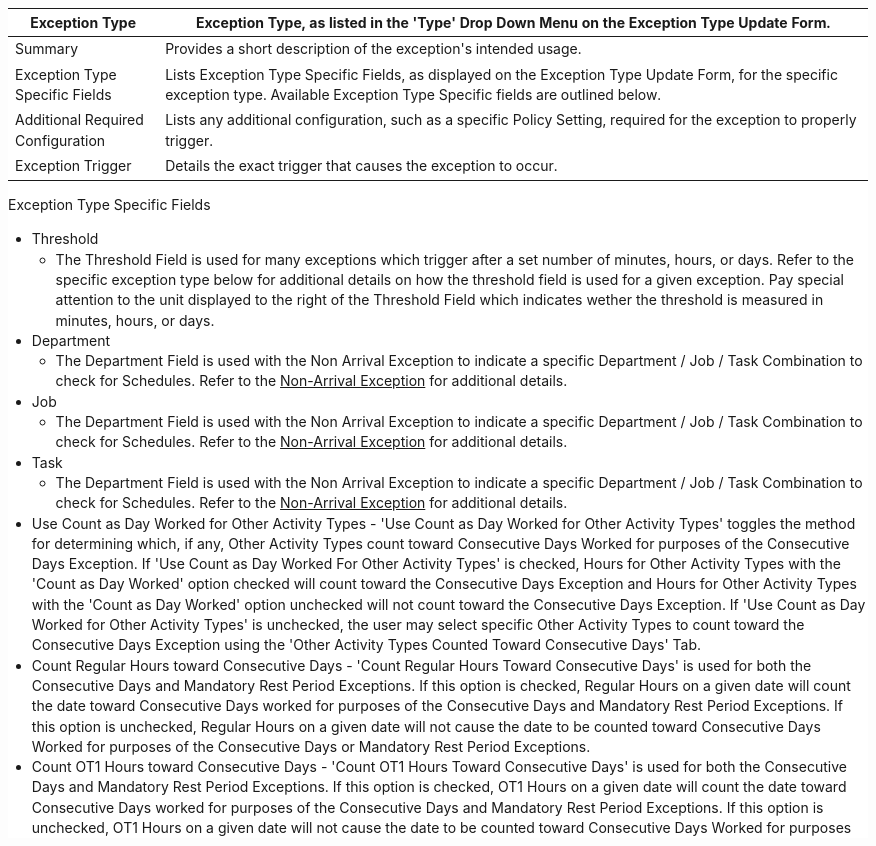  | Exception Type | Exception Type, as listed in the 'Type' Drop Down Menu on the Exception Type Update Form. | 
| --- | --- |
 | Summary | Provides a short description of the exception's intended usage. | 
 | Exception Type  Specific Fields | Lists Exception Type Specific Fields, as displayed on the Exception Type Update Form, for the specific exception type. Available Exception Type Specific fields are outlined below. | 
 | Additional Required  Configuration | Lists any additional configuration, such as a specific Policy Setting, required for the exception to properly trigger. | 
 | Exception Trigger | Details the exact trigger that causes the exception to occur. | 

Exception Type Specific Fields

* Threshold
  - The Threshold Field is used for many exceptions which trigger after
  a set number of minutes, hours, or days. Refer to the specific exception
  type below for additional details on how the threshold field is used
  for a given exception. Pay special attention to the unit displayed
  to the right of the Threshold Field which indicates wether the threshold
  is measured in minutes, hours, or days.
* Department
  - The Department Field is used with the Non Arrival Exception to indicate
  a specific Department / Job / Task Combination to check for Schedules.
  Refer to the [Non-Arrival
  Exception](Policy_Overview.md#Non_Arrival_) for additional details.
* Job
  - The Department Field is used with the Non Arrival Exception to indicate
  a specific Department / Job / Task Combination to check for Schedules.
  Refer to the [Non-Arrival
  Exception](Policy_Overview.md#Non_Arrival_) for additional details.
* Task
  - The Department Field is used with the Non Arrival Exception to indicate
  a specific Department / Job / Task Combination to check for Schedules.
  Refer to the [Non-Arrival
  Exception](Policy_Overview.md#Non_Arrival_) for additional details.
* Use Count
  as Day Worked for Other Activity Types - 'Use Count as Day
  Worked for Other Activity Types' toggles the method for determining
  which, if any, Other Activity Types count toward Consecutive Days
  Worked for purposes of the Consecutive Days Exception. If 'Use Count
  as Day Worked For Other Activity Types' is checked, Hours for Other
  Activity Types with the 'Count as Day Worked' option checked will
  count toward the Consecutive Days Exception and Hours for Other Activity
  Types with the 'Count as Day Worked' option unchecked will not count
  toward the Consecutive Days Exception. If 'Use Count as Day Worked
  for Other Activity Types' is unchecked, the user may select specific
  Other Activity Types to count toward the Consecutive Days Exception
  using the 'Other Activity Types Counted Toward Consecutive Days' Tab.
* Count
  Regular Hours toward Consecutive Days - 'Count Regular Hours
  Toward Consecutive Days' is used for both the Consecutive Days and
  Mandatory Rest Period Exceptions. If this option is checked, Regular
  Hours on a given date will count the date toward Consecutive Days
  worked for purposes of the Consecutive Days and Mandatory Rest Period
  Exceptions. If this option is unchecked, Regular Hours on a given
  date will not cause the date to be counted toward Consecutive Days
  Worked for purposes of the Consecutive Days or Mandatory Rest Period
  Exceptions.
* Count
  OT1 Hours toward Consecutive Days - 'Count OT1 Hours Toward
  Consecutive Days' is used for both the Consecutive Days and Mandatory
  Rest Period Exceptions. If this option is checked, OT1 Hours on a
  given date will count the date toward Consecutive Days worked for
  purposes of the Consecutive Days and Mandatory Rest Period Exceptions.
  If this option is unchecked, OT1 Hours on a given date will not cause
  the date to be counted toward Consecutive Days Worked for purposes